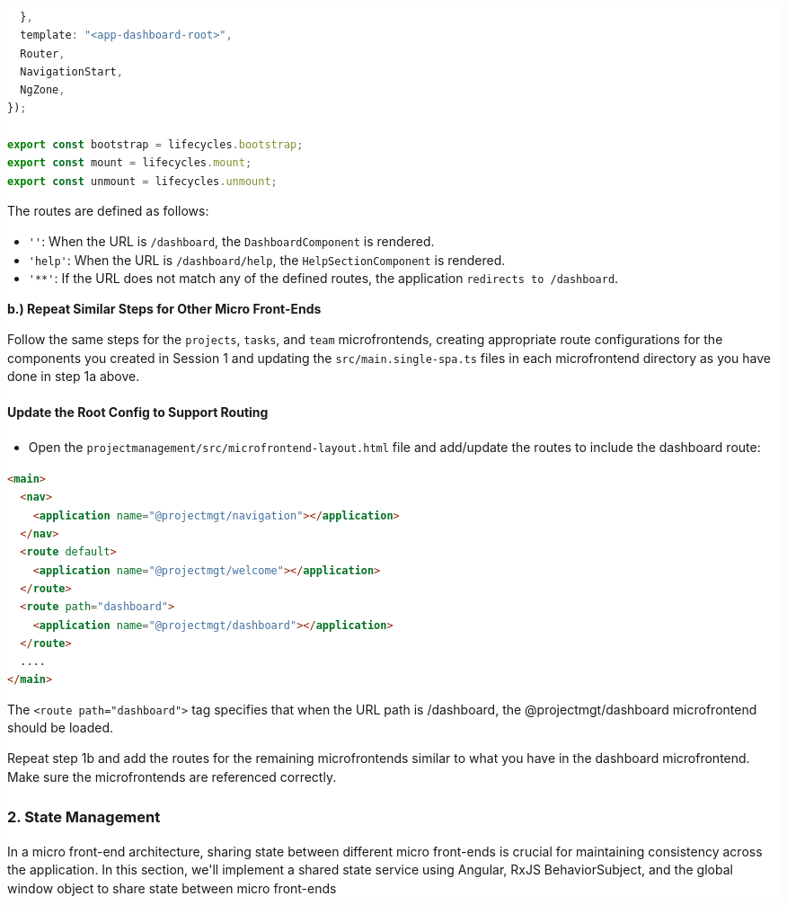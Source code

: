   ```ts
    },
    template: "<app-dashboard-root>",
    Router,
    NavigationStart,
    NgZone,
  });

  export const bootstrap = lifecycles.bootstrap;
  export const mount = lifecycles.mount;
  export const unmount = lifecycles.unmount;
  ```

The routes are defined as follows:

- `''`: When the URL is `/dashboard`, the `DashboardComponent` is rendered.
- `'help'`: When the URL is `/dashboard/help`, the `HelpSectionComponent` is rendered.
- `'**'`: If the URL does not match any of the defined routes, the application `redirects to /dashboard`.

**b.) Repeat Similar Steps for Other Micro Front-Ends**

Follow the same steps for the `projects`, `tasks`, and `team` microfrontends, creating appropriate route configurations for the components you created in Session 1 and updating the `src/main.single-spa.ts` files in each microfrontend directory as you have done in step 1a above.

#### Update the Root Config to Support Routing

- Open the `projectmanagement/src/microfrontend-layout.html` file and add/update the routes to include the dashboard route:  


```html
<main>
  <nav>
    <application name="@projectmgt/navigation"></application>
  </nav>
  <route default>
    <application name="@projectmgt/welcome"></application>
  </route>
  <route path="dashboard">
    <application name="@projectmgt/dashboard"></application>
  </route>
  ....
</main>
```

The `<route path="dashboard">` tag specifies that when the URL path is /dashboard, the @projectmgt/dashboard microfrontend should be loaded.

Repeat step 1b and add the routes for the remaining microfrontends similar to what you have in the dashboard microfrontend. Make sure the microfrontends are referenced correctly.

### 2. State Management

In a micro front-end architecture, sharing state between different micro front-ends is crucial for maintaining consistency across the application. In this section, we'll implement a shared state service using Angular, RxJS BehaviorSubject, and the global window object to share state between micro front-ends

